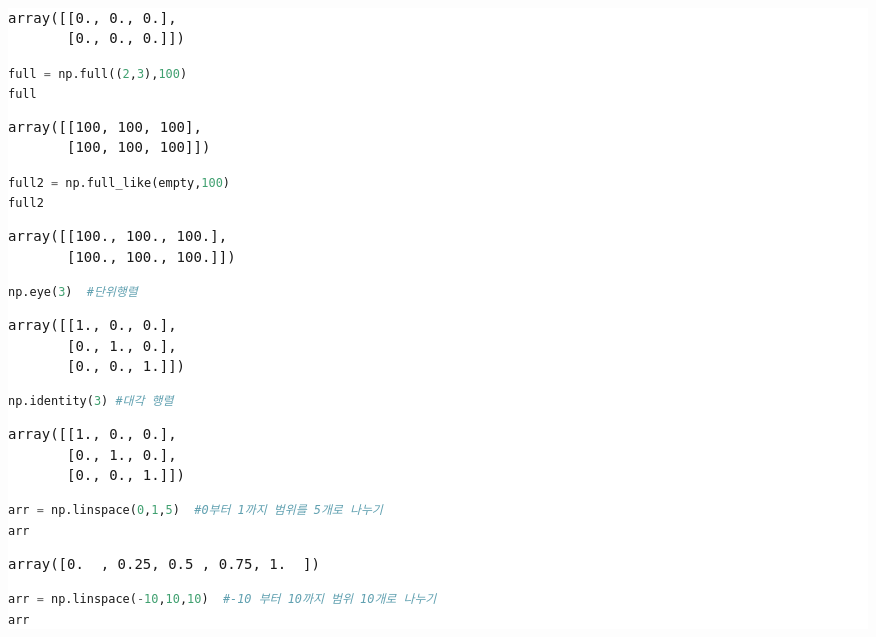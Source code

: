 <pre>
array([[0., 0., 0.],
       [0., 0., 0.]])
</pre>

```python
full = np.full((2,3),100)
full
```

<pre>
array([[100, 100, 100],
       [100, 100, 100]])
</pre>

```python
full2 = np.full_like(empty,100)
full2
```

<pre>
array([[100., 100., 100.],
       [100., 100., 100.]])
</pre>

```python
np.eye(3)  #단위행렬
```

<pre>
array([[1., 0., 0.],
       [0., 1., 0.],
       [0., 0., 1.]])
</pre>

```python
np.identity(3) #대각 행렬
```

<pre>
array([[1., 0., 0.],
       [0., 1., 0.],
       [0., 0., 1.]])
</pre>

```python
arr = np.linspace(0,1,5)  #0부터 1까지 범위를 5개로 나누기
arr
```

<pre>
array([0.  , 0.25, 0.5 , 0.75, 1.  ])
</pre>

```python
arr = np.linspace(-10,10,10)  #-10 부터 10까지 범위 10개로 나누기
arr
```
